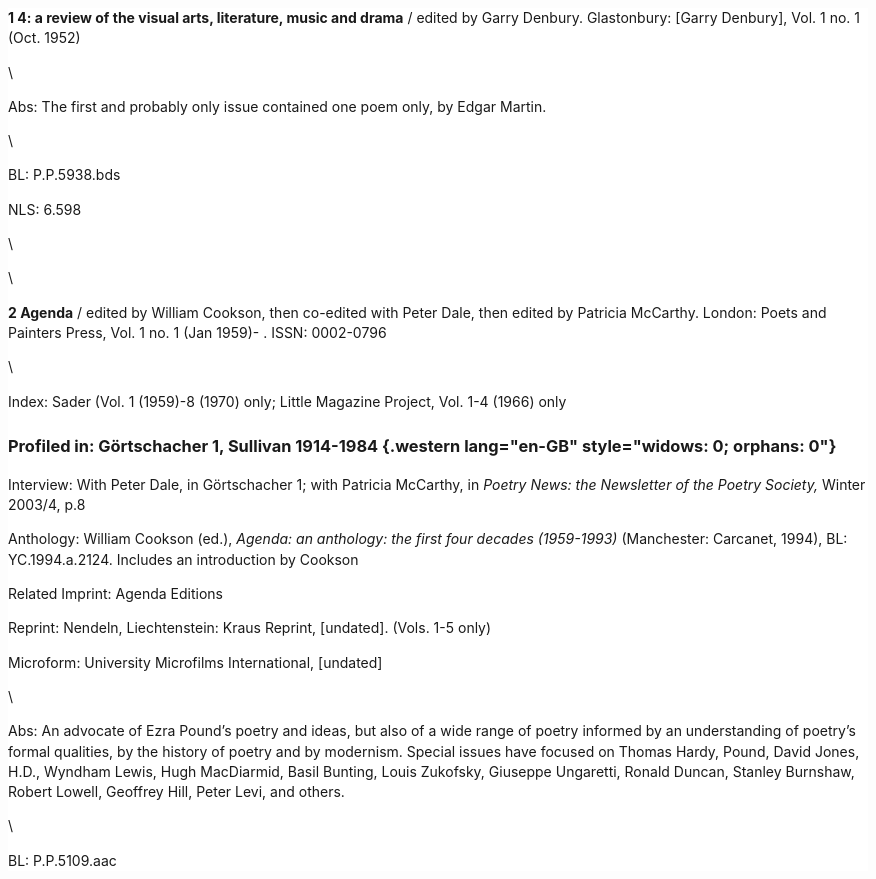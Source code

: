 **1 4: a review of the visual arts, literature, music and drama** /
edited by Garry Denbury. Glastonbury: [Garry Denbury], Vol. 1 no. 1
(Oct. 1952)

\

Abs: The first and probably only issue contained one poem only, by Edgar
Martin.

\

BL: P.P.5938.bds

NLS: 6.598

\

\

**2 Agenda** / edited by William Cookson, then co-edited with Peter
Dale, then edited by Patricia McCarthy. London: Poets and Painters
Press, Vol. 1 no. 1 (Jan 1959)- . ISSN: 0002-0796

\

Index: Sader (Vol. 1 (1959)-8 (1970) only; Little Magazine Project, Vol.
1-4 (1966) only

### Profiled in: Görtschacher 1, Sullivan 1914-1984 {.western lang="en-GB" style="widows: 0; orphans: 0"}

Interview: With Peter Dale, in Görtschacher 1; with Patricia McCarthy,
in *Poetry News: the Newsletter of the Poetry Society,* Winter 2003/4,
p.8

Anthology: William Cookson (ed.), *Agenda: an anthology: the first four
decades (1959-1993)* (Manchester: Carcanet, 1994), BL: YC.1994.a.2124.
Includes an introduction by Cookson

Related Imprint: Agenda Editions

Reprint: Nendeln, Liechtenstein: Kraus Reprint, [undated]. (Vols. 1-5
only)

Microform: University Microfilms International, [undated]

\

Abs: An advocate of Ezra Pound’s poetry and ideas, but also of a wide
range of poetry informed by an understanding of poetry’s formal
qualities, by the history of poetry and by modernism. Special issues
have focused on Thomas Hardy, Pound, David Jones, H.D., Wyndham Lewis,
Hugh MacDiarmid, Basil Bunting, Louis Zukofsky, Giuseppe Ungaretti,
Ronald Duncan, Stanley Burnshaw, Robert Lowell, Geoffrey Hill, Peter
Levi, and others.

\

BL: P.P.5109.aac
